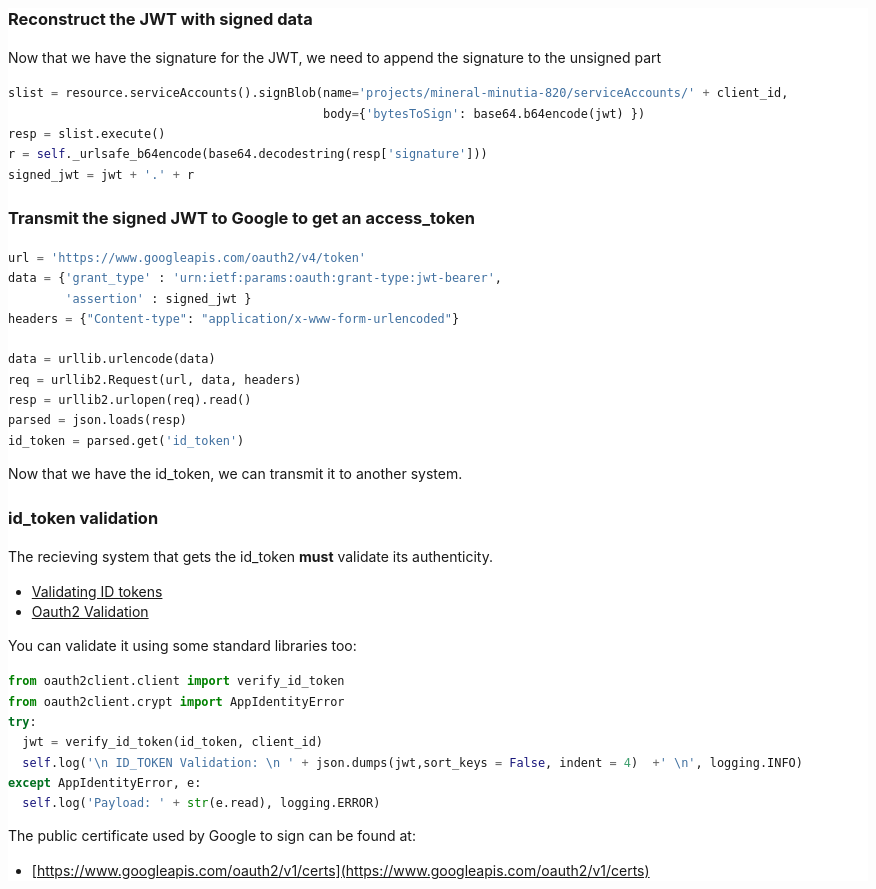 ### Reconstruct the JWT with signed data
Now that we have the signature for the JWT, we need to append the signature to the unsigned part
```python
slist = resource.serviceAccounts().signBlob(name='projects/mineral-minutia-820/serviceAccounts/' + client_id, 
                                            body={'bytesToSign': base64.b64encode(jwt) })
resp = slist.execute()     
r = self._urlsafe_b64encode(base64.decodestring(resp['signature']))
signed_jwt = jwt + '.' + r    
```


### Transmit the signed JWT to Google to get an access_token
```python
url = 'https://www.googleapis.com/oauth2/v4/token'
data = {'grant_type' : 'urn:ietf:params:oauth:grant-type:jwt-bearer',
        'assertion' : signed_jwt }
headers = {"Content-type": "application/x-www-form-urlencoded"}
     
data = urllib.urlencode(data)
req = urllib2.Request(url, data, headers)
resp = urllib2.urlopen(req).read()
parsed = json.loads(resp)
id_token = parsed.get('id_token')
```
 
Now that we have the id_token, we can transmit it to another system.

### id_token validation

The recieving system that gets the id_token **must** validate its authenticity.

* [Validating ID tokens](https://developers.google.com/identity/protocols/OpenIDConnect#validatinganidtoken)
* [Oauth2 Validation](https://developers.google.com/identity/protocols/OAuth2UserAgent#tokeninfo-validation)

You can validate it using some standard libraries too:

```python
from oauth2client.client import verify_id_token
from oauth2client.crypt import AppIdentityError
try:
  jwt = verify_id_token(id_token, client_id)     
  self.log('\n ID_TOKEN Validation: \n ' + json.dumps(jwt,sort_keys = False, indent = 4)  +' \n', logging.INFO)
except AppIdentityError, e:
  self.log('Payload: ' + str(e.read), logging.ERROR) 
```

The public certificate used by Google to sign can be found at:
* [https://www.googleapis.com/oauth2/v1/certs](https://www.googleapis.com/oauth2/v1/certs)

